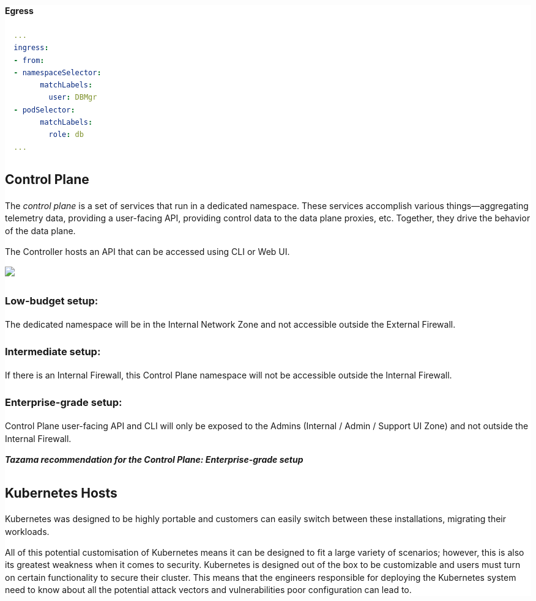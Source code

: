 #### Egress

```yaml
  ...
  ingress:
  - from:
  - namespaceSelector:
        matchLabels:
          user: DBMgr
  - podSelector:
        matchLabels:
          role: db
  ...
```

## Control Plane

The *control plane* is a set of services that run in a dedicated namespace. These services accomplish various things—aggregating telemetry data, providing a user-facing API, providing control data to the data plane proxies, etc. Together, they drive the behavior of the data plane.

The Controller hosts an API that can be accessed using CLI or Web UI.

![](../../../images/CP.drawio.png)

### Low-budget setup:

The dedicated namespace will be in the Internal Network Zone and not accessible outside the External Firewall.

### Intermediate setup:

If there is an Internal Firewall, this Control Plane namespace will not be accessible outside the Internal Firewall.

### Enterprise-grade setup:

Control Plane user-facing API and CLI will only be exposed to the Admins (Internal / Admin / Support UI Zone) and not outside the Internal Firewall.

***Tazama recommendation for the Control Plane: Enterprise-grade setup***

## Kubernetes Hosts

Kubernetes was designed to be highly portable and customers can easily switch between these installations, migrating their workloads.

All of this potential customisation of Kubernetes means it can be designed to fit a large variety of scenarios; however, this is also its greatest weakness when it comes to security. Kubernetes is designed out of the box to be customizable and users must turn on certain functionality to secure their cluster. This means that the engineers responsible for deploying the Kubernetes system need to know about all the potential attack vectors and vulnerabilities poor configuration can lead to.
